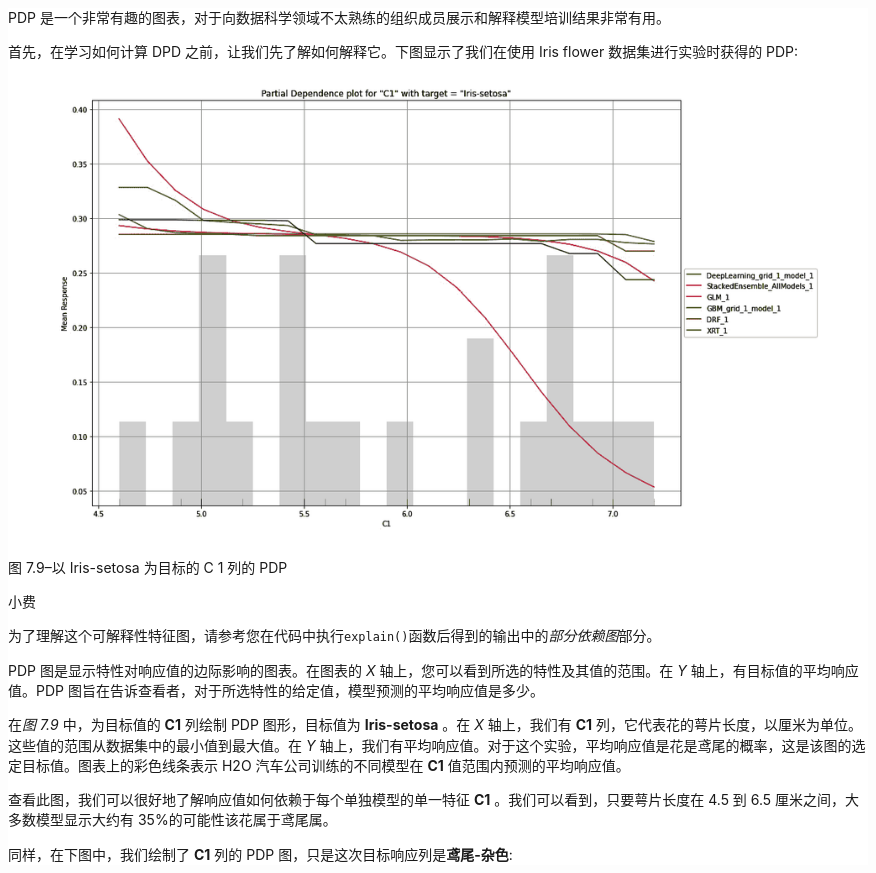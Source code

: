 PDP 是一个非常有趣的图表，对于向数据科学领域不太熟练的组织成员展示和解释模型培训结果非常有用。

首先，在学习如何计算 DPD 之前，让我们先了解如何解释它。下图显示了我们在使用 Iris flower 数据集进行实验时获得的 PDP:

![Figure 7.9 – PDP for the C1 column with Iris-setosa as the target  ](img/B17298_07_009.jpg)

图 7.9–以 Iris-setosa 为目标的 C 1 列的 PDP

小费

为了理解这个可解释性特征图，请参考您在代码中执行`explain()`函数后得到的输出中的*部分依赖图*部分。

PDP 图是显示特性对响应值的边际影响的图表。在图表的 *X* 轴上，您可以看到所选的特性及其值的范围。在 *Y* 轴上，有目标值的平均响应值。PDP 图旨在告诉查看者，对于所选特性的给定值，模型预测的平均响应值是多少。

在*图 7.9* 中，为目标值的 **C1** 列绘制 PDP 图形，目标值为 **Iris-setosa** 。在 *X* 轴上，我们有 **C1** 列，它代表花的萼片长度，以厘米为单位。这些值的范围从数据集中的最小值到最大值。在 *Y* 轴上，我们有平均响应值。对于这个实验，平均响应值是花是鸢尾的概率，这是该图的选定目标值。图表上的彩色线条表示 H2O 汽车公司训练的不同模型在 **C1** 值范围内预测的平均响应值。

查看此图，我们可以很好地了解响应值如何依赖于每个单独模型的单一特征 **C1** 。我们可以看到，只要萼片长度在 4.5 到 6.5 厘米之间，大多数模型显示大约有 35%的可能性该花属于鸢尾属。

同样，在下图中，我们绘制了 **C1** 列的 PDP 图，只是这次目标响应列是**鸢尾-杂色**:
